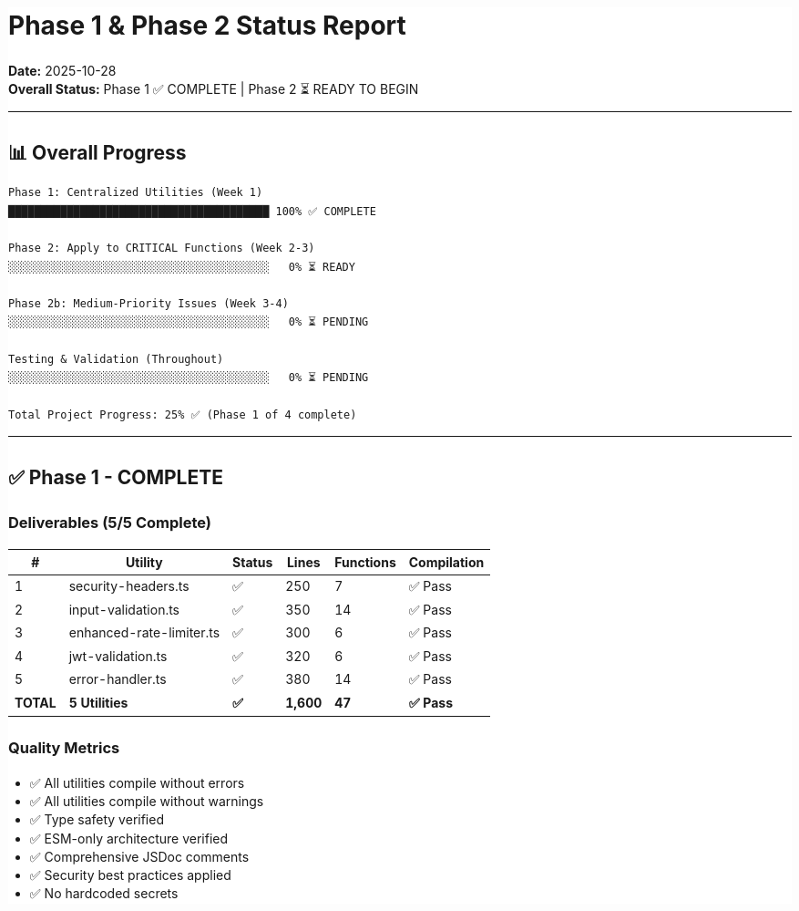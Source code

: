# Phase 1 & Phase 2 Status Report
**Date:** 2025-10-28  
**Overall Status:** Phase 1 ✅ COMPLETE | Phase 2 ⏳ READY TO BEGIN

---

## 📊 Overall Progress

```
Phase 1: Centralized Utilities (Week 1)
████████████████████████████████████████ 100% ✅ COMPLETE

Phase 2: Apply to CRITICAL Functions (Week 2-3)
░░░░░░░░░░░░░░░░░░░░░░░░░░░░░░░░░░░░░░░░   0% ⏳ READY

Phase 2b: Medium-Priority Issues (Week 3-4)
░░░░░░░░░░░░░░░░░░░░░░░░░░░░░░░░░░░░░░░░   0% ⏳ PENDING

Testing & Validation (Throughout)
░░░░░░░░░░░░░░░░░░░░░░░░░░░░░░░░░░░░░░░░   0% ⏳ PENDING

Total Project Progress: 25% ✅ (Phase 1 of 4 complete)
```

---

## ✅ Phase 1 - COMPLETE

### Deliverables (5/5 Complete)

| # | Utility | Status | Lines | Functions | Compilation |
|---|---------|--------|-------|-----------|-------------|
| 1 | security-headers.ts | ✅ | 250 | 7 | ✅ Pass |
| 2 | input-validation.ts | ✅ | 350 | 14 | ✅ Pass |
| 3 | enhanced-rate-limiter.ts | ✅ | 300 | 6 | ✅ Pass |
| 4 | jwt-validation.ts | ✅ | 320 | 6 | ✅ Pass |
| 5 | error-handler.ts | ✅ | 380 | 14 | ✅ Pass |
| **TOTAL** | **5 Utilities** | **✅** | **1,600** | **47** | **✅ Pass** |

### Quality Metrics

- ✅ All utilities compile without errors
- ✅ All utilities compile without warnings
- ✅ Type safety verified
- ✅ ESM-only architecture verified
- ✅ Comprehensive JSDoc comments
- ✅ Security best practices applied
- ✅ No hardcoded secrets
